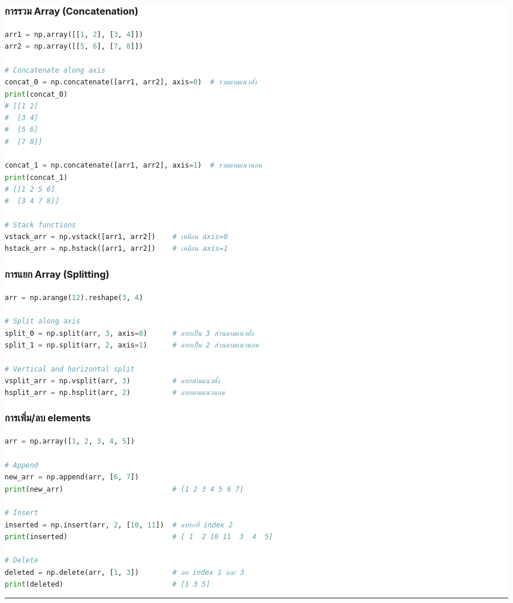 ```python
```

### การรวม Array (Concatenation)
```python
arr1 = np.array([[1, 2], [3, 4]])
arr2 = np.array([[5, 6], [7, 8]])

# Concatenate along axis
concat_0 = np.concatenate([arr1, arr2], axis=0)  # รวมตามแนวตั้ง
print(concat_0)
# [[1 2]
#  [3 4]
#  [5 6]
#  [7 8]]

concat_1 = np.concatenate([arr1, arr2], axis=1)  # รวมตามแนวนอน
print(concat_1)
# [[1 2 5 6]
#  [3 4 7 8]]

# Stack functions
vstack_arr = np.vstack([arr1, arr2])    # เหมือน axis=0
hstack_arr = np.hstack([arr1, arr2])    # เหมือน axis=1
```

### การแยก Array (Splitting)
```python
arr = np.arange(12).reshape(3, 4)

# Split along axis
split_0 = np.split(arr, 3, axis=0)      # แยกเป็น 3 ส่วนตามแนวตั้ง
split_1 = np.split(arr, 2, axis=1)      # แยกเป็น 2 ส่วนตามแนวนอน

# Vertical and horizontal split
vsplit_arr = np.vsplit(arr, 3)          # แยกตามแนวตั้ง
hsplit_arr = np.hsplit(arr, 2)          # แยกตามแนวนอน
```

### การเพิ่ม/ลบ elements
```python
arr = np.array([1, 2, 3, 4, 5])

# Append
new_arr = np.append(arr, [6, 7])
print(new_arr)                          # [1 2 3 4 5 6 7]

# Insert
inserted = np.insert(arr, 2, [10, 11])  # แทรกที่ index 2
print(inserted)                         # [ 1  2 10 11  3  4  5]

# Delete
deleted = np.delete(arr, [1, 3])        # ลบ index 1 และ 3
print(deleted)                          # [1 3 5]
```

---